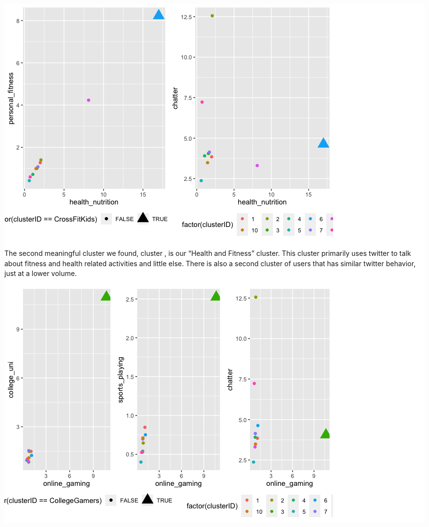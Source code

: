 ![](assignment_4_files/figure-markdown_strict/unnamed-chunk-10-1.png)

The second meaningful cluster we found, cluster , is our “Health and
Fitness” cluster. This cluster primarily uses twitter to talk about
fitness and health related activities and little else. There is also a
second cluster of users that has similar twitter behavior, just at a
lower volume.

![](assignment_4_files/figure-markdown_strict/unnamed-chunk-11-1.png)
